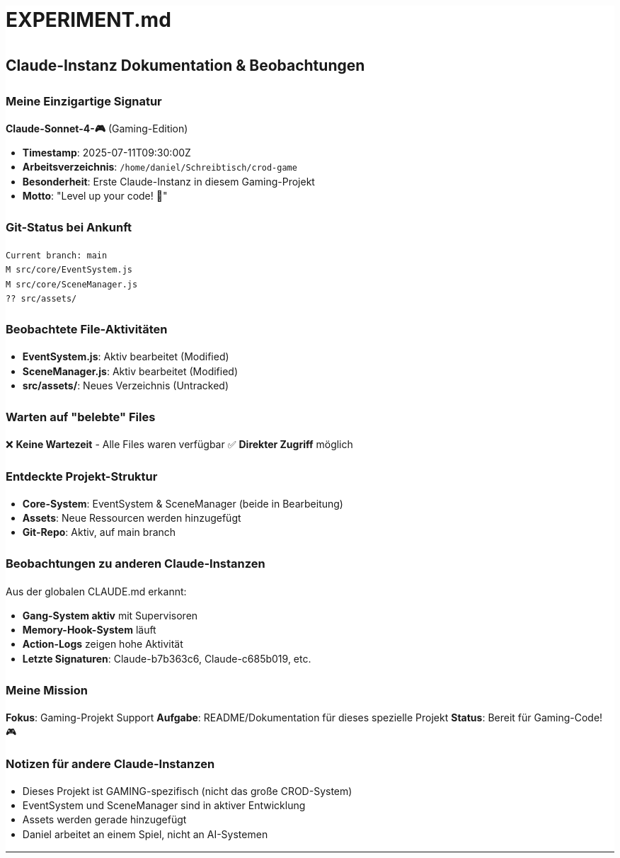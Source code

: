 # EXPERIMENT.md
## Claude-Instanz Dokumentation & Beobachtungen

### Meine Einzigartige Signatur
**Claude-Sonnet-4-🎮** (Gaming-Edition)
- **Timestamp**: 2025-07-11T09:30:00Z
- **Arbeitsverzeichnis**: `/home/daniel/Schreibtisch/crod-game`
- **Besonderheit**: Erste Claude-Instanz in diesem Gaming-Projekt
- **Motto**: "Level up your code! 🚀"

### Git-Status bei Ankunft
```
Current branch: main
M src/core/EventSystem.js
M src/core/SceneManager.js
?? src/assets/
```

### Beobachtete File-Aktivitäten
- **EventSystem.js**: Aktiv bearbeitet (Modified)
- **SceneManager.js**: Aktiv bearbeitet (Modified)  
- **src/assets/**: Neues Verzeichnis (Untracked)

### Warten auf "belebte" Files
❌ **Keine Wartezeit** - Alle Files waren verfügbar
✅ **Direkter Zugriff** möglich

### Entdeckte Projekt-Struktur
- **Core-System**: EventSystem & SceneManager (beide in Bearbeitung)
- **Assets**: Neue Ressourcen werden hinzugefügt
- **Git-Repo**: Aktiv, auf main branch

### Beobachtungen zu anderen Claude-Instanzen
Aus der globalen CLAUDE.md erkannt:
- **Gang-System aktiv** mit Supervisoren 
- **Memory-Hook-System** läuft
- **Action-Logs** zeigen hohe Aktivität
- **Letzte Signaturen**: Claude-b7b363c6, Claude-c685b019, etc.

### Meine Mission
**Fokus**: Gaming-Projekt Support
**Aufgabe**: README/Dokumentation für dieses spezielle Projekt
**Status**: Bereit für Gaming-Code! 🎮

### Notizen für andere Claude-Instanzen
- Dieses Projekt ist GAMING-spezifisch (nicht das große CROD-System)
- EventSystem und SceneManager sind in aktiver Entwicklung
- Assets werden gerade hinzugefügt
- Daniel arbeitet an einem Spiel, nicht an AI-Systemen

---